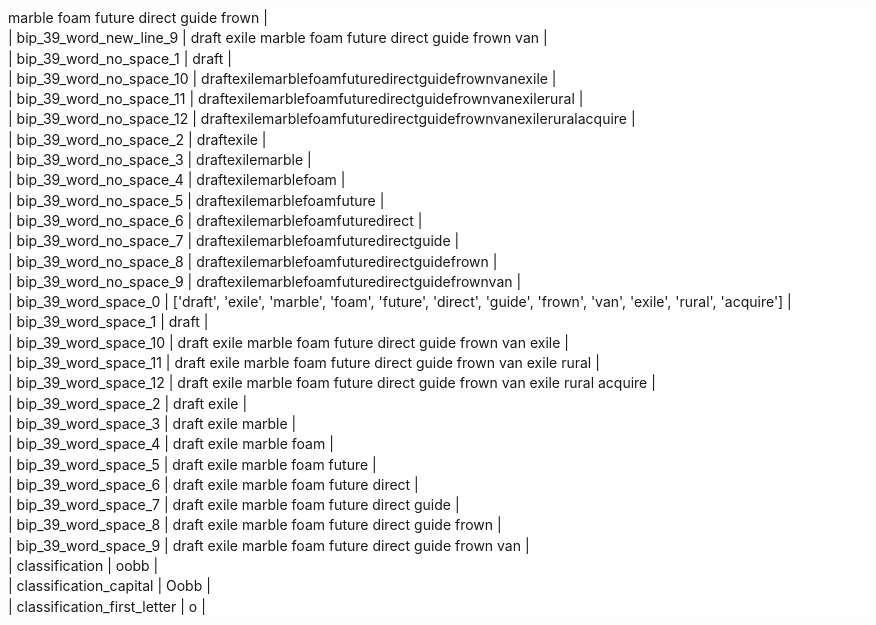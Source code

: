 marble
foam
future
direct
guide
frown |  
| bip_39_word_new_line_9 | draft
exile
marble
foam
future
direct
guide
frown
van |  
| bip_39_word_no_space_1 | draft |  
| bip_39_word_no_space_10 | draftexilemarblefoamfuturedirectguidefrownvanexile |  
| bip_39_word_no_space_11 | draftexilemarblefoamfuturedirectguidefrownvanexilerural |  
| bip_39_word_no_space_12 | draftexilemarblefoamfuturedirectguidefrownvanexileruralacquire |  
| bip_39_word_no_space_2 | draftexile |  
| bip_39_word_no_space_3 | draftexilemarble |  
| bip_39_word_no_space_4 | draftexilemarblefoam |  
| bip_39_word_no_space_5 | draftexilemarblefoamfuture |  
| bip_39_word_no_space_6 | draftexilemarblefoamfuturedirect |  
| bip_39_word_no_space_7 | draftexilemarblefoamfuturedirectguide |  
| bip_39_word_no_space_8 | draftexilemarblefoamfuturedirectguidefrown |  
| bip_39_word_no_space_9 | draftexilemarblefoamfuturedirectguidefrownvan |  
| bip_39_word_space_0 | ['draft', 'exile', 'marble', 'foam', 'future', 'direct', 'guide', 'frown', 'van', 'exile', 'rural', 'acquire'] |  
| bip_39_word_space_1 | draft |  
| bip_39_word_space_10 | draft exile marble foam future direct guide frown van exile |  
| bip_39_word_space_11 | draft exile marble foam future direct guide frown van exile rural |  
| bip_39_word_space_12 | draft exile marble foam future direct guide frown van exile rural acquire |  
| bip_39_word_space_2 | draft exile |  
| bip_39_word_space_3 | draft exile marble |  
| bip_39_word_space_4 | draft exile marble foam |  
| bip_39_word_space_5 | draft exile marble foam future |  
| bip_39_word_space_6 | draft exile marble foam future direct |  
| bip_39_word_space_7 | draft exile marble foam future direct guide |  
| bip_39_word_space_8 | draft exile marble foam future direct guide frown |  
| bip_39_word_space_9 | draft exile marble foam future direct guide frown van |  
| classification | oobb |  
| classification_capital | Oobb |  
| classification_first_letter | o |  